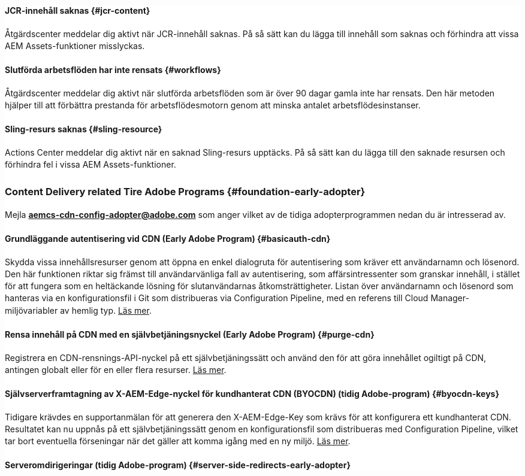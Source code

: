 #### JCR-innehåll saknas {#jcr-content}

Åtgärdscenter meddelar dig aktivt när JCR-innehåll saknas. På så sätt kan du lägga till innehåll som saknas och förhindra att vissa AEM Assets-funktioner misslyckas.

#### Slutförda arbetsflöden har inte rensats {#workflows}

Åtgärdscenter meddelar dig aktivt när slutförda arbetsflöden som är över 90 dagar gamla inte har rensats. Den här metoden hjälper till att förbättra prestanda för arbetsflödesmotorn genom att minska antalet arbetsflödesinstanser.

#### Sling-resurs saknas {#sling-resource}

Actions Center meddelar dig aktivt när en saknad Sling-resurs upptäcks. På så sätt kan du lägga till den saknade resursen och förhindra fel i vissa AEM Assets-funktioner.

### Content Delivery related Tire Adobe Programs {#foundation-early-adopter}

Mejla **<aemcs-cdn-config-adopter@adobe.com>** som anger vilket av de tidiga adopterprogrammen nedan du är intresserad av.

#### Grundläggande autentisering vid CDN (Early Adobe Program) {#basicauth-cdn}

Skydda vissa innehållsresurser genom att öppna en enkel dialogruta för autentisering som kräver ett användarnamn och lösenord. Den här funktionen riktar sig främst till användarvänliga fall av autentisering, som affärsintressenter som granskar innehåll, i stället för att fungera som en heltäckande lösning för slutanvändarnas åtkomsträttigheter. Listan över användarnamn och lösenord som hanteras via en konfigurationsfil i Git som distribueras via Configuration Pipeline, med en referens till Cloud Manager-miljövariabler av hemlig typ. [Läs mer](/help/implementing/dispatcher/cdn-credentials-authentication.md#basic-auth).

#### Rensa innehåll på CDN med en självbetjäningsnyckel (Early Adobe Program) {#purge-cdn}

Registrera en CDN-rensnings-API-nyckel på ett självbetjäningssätt och använd den för att göra innehållet ogiltigt på CDN, antingen globalt eller för en eller flera resurser. [Läs mer](/help/implementing/dispatcher/cdn-cache-purge.md).



#### Självserverframtagning av X-AEM-Edge-nyckel för kundhanterat CDN (BYOCDN) (tidig Adobe-program) {#byocdn-keys}

Tidigare krävdes en supportanmälan för att generera den X-AEM-Edge-Key som krävs för att konfigurera ett kundhanterat CDN. Resultatet kan nu uppnås på ett självbetjäningssätt genom en konfigurationsfil som distribueras med Configuration Pipeline, vilket tar bort eventuella förseningar när det gäller att komma igång med en ny miljö. [Läs mer](/help/implementing/dispatcher/cdn-credentials-authentication.md#CDN-HTTP-value).



#### Serveromdirigeringar (tidig Adobe-program) {#server-side-redirects-early-adopter}
